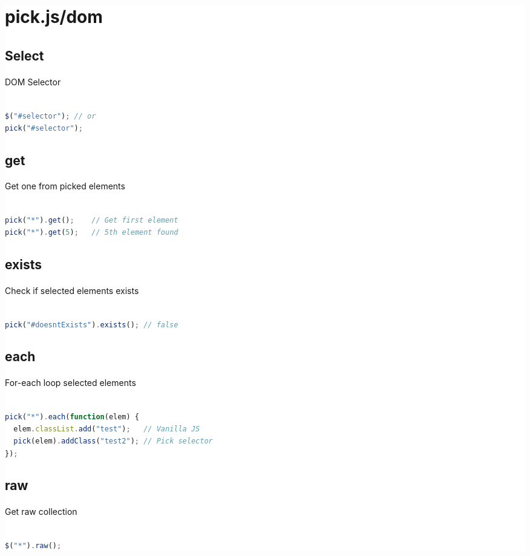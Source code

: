 # pick.js/dom

## Select

DOM Selector

```js

$("#selector"); // or
pick("#selector");

```

## get

Get one from picked elements

```js

pick("*").get();    // Get first element
pick("*").get(5);   // 5th element found

```

## exists

Check if selected elements exists

```js

pick("#doesntExists").exists(); // false

```

## each

For-each loop selected elements

```js

pick("*").each(function(elem) {
  elem.classList.add("test");   // Vanilla JS
  pick(elem).addClass("test2"); // Pick selector
});

```

## raw

Get raw collection

```js

$("*").raw();

```
